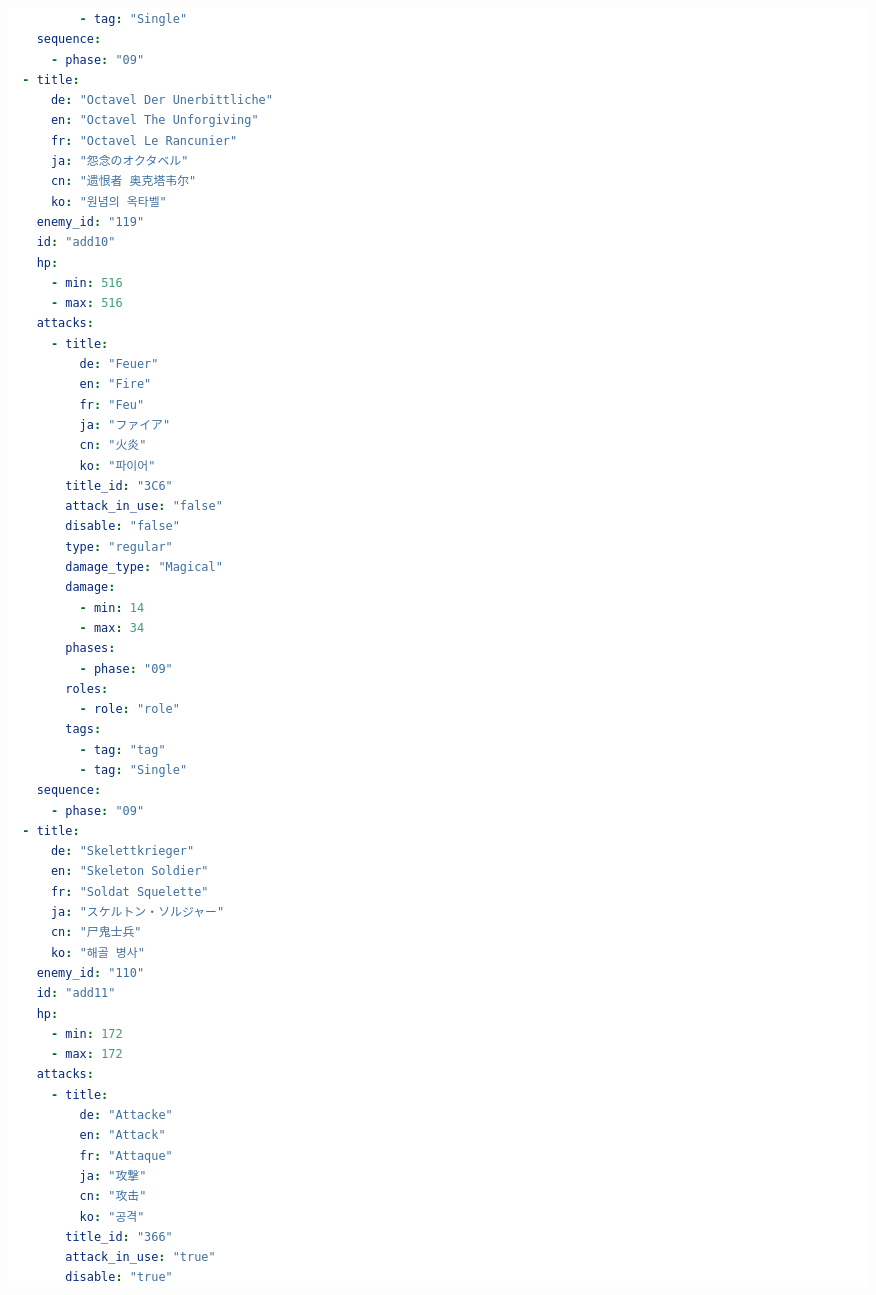 ```yaml
          - tag: "Single"
    sequence:
      - phase: "09"
  - title:
      de: "Octavel Der Unerbittliche"
      en: "Octavel The Unforgiving"
      fr: "Octavel Le Rancunier"
      ja: "怨念のオクタベル"
      cn: "遗恨者 奥克塔韦尔"
      ko: "원념의 옥타벨"
    enemy_id: "119"
    id: "add10"
    hp:
      - min: 516
      - max: 516
    attacks:
      - title:
          de: "Feuer"
          en: "Fire"
          fr: "Feu"
          ja: "ファイア"
          cn: "火炎"
          ko: "파이어"
        title_id: "3C6"
        attack_in_use: "false"
        disable: "false"
        type: "regular"
        damage_type: "Magical"
        damage:
          - min: 14
          - max: 34
        phases:
          - phase: "09"
        roles:
          - role: "role"
        tags:
          - tag: "tag"
          - tag: "Single"
    sequence:
      - phase: "09"
  - title:
      de: "Skelettkrieger"
      en: "Skeleton Soldier"
      fr: "Soldat Squelette"
      ja: "スケルトン・ソルジャー"
      cn: "尸鬼士兵"
      ko: "해골 병사"
    enemy_id: "110"
    id: "add11"
    hp:
      - min: 172
      - max: 172
    attacks:
      - title:
          de: "Attacke"
          en: "Attack"
          fr: "Attaque"
          ja: "攻撃"
          cn: "攻击"
          ko: "공격"
        title_id: "366"
        attack_in_use: "true"
        disable: "true"
```